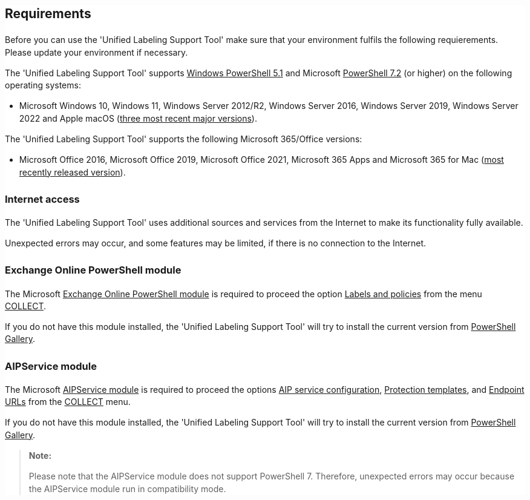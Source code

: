 ## Requirements <a name="requirements"></a>

Before you can use the 'Unified Labeling Support Tool' make sure that your environment fulfils the following requierements. Please update your environment if necessary.

The 'Unified Labeling Support Tool' supports [Windows PowerShell 5.1](https://learn.microsoft.com/en-us/powershell/scripting/install/installing-powershell-on-windows?view=powershell-5.1) and Microsoft [PowerShell 7.2](https://learn.microsoft.com/en-us/powershell/scripting/install/installing-powershell-on-windows?view=powershell-7.2) (or higher) on the following operating systems:

   * Microsoft Windows 10, Windows 11, Windows Server 2012/R2, Windows Server 2016, Windows Server 2019, Windows Server 2022 and Apple macOS ([three most recent major versions](https://support.microsoft.com/en-us/office/upgrade-macos-to-continue-receiving-microsoft-365-and-office-for-mac-updates-16b8414f-08ec-4b24-8c91-10a918f649f8)).

The 'Unified Labeling Support Tool' supports the following Microsoft 365/Office versions:

   * Microsoft Office 2016, Microsoft Office 2019, Microsoft Office 2021, Microsoft 365 Apps and Microsoft 365 for Mac ([most recently released version](https://learn.microsoft.com/en-us/officeupdates/update-history-office-for-mac#release-history-for-office-for-mac)).

### Internet access <a name="internet-access"></a>

The 'Unified Labeling Support Tool' uses additional sources and services from the Internet to make its functionality fully available.

Unexpected errors may occur, and some features may be limited, if there is no connection to the Internet.

### Exchange Online PowerShell module <a name="exchange-online-module"></a>

The Microsoft [Exchange Online PowerShell module](https://learn.microsoft.com/en-us/powershell/exchange/exchange-online-powershell-v2?view=exchange-ps#release-notes) is required to proceed the option [Labels and policies](#labels-and-policies) from the menu [COLLECT](#collect).

If you do not have this module installed, the 'Unified Labeling Support Tool' will try to install the current version from [PowerShell Gallery](https://www.powershellgallery.com/packages/ExchangeOnlineManagement).

### AIPService module <a name="aipservice-module"></a>

The Microsoft [AIPService module](https://learn.microsoft.com/de-de/powershell/module/aipservice/?view=azureipps) is required to proceed the options [AIP service configuration](#aip-service-config), [Protection templates](#protection-templates), and [Endpoint URLs](#endpoint-urls) from the [COLLECT](#collect) menu.

If you do not have this module installed, the 'Unified Labeling Support Tool' will try to install the current version from [PowerShell Gallery](https://www.powershellgallery.com/packages/ExchangeOnlineManagement).

> **Note:**
> 
> Please note that the AIPService module does not support PowerShell 7. Therefore, unexpected errors may occur because the AIPService module run in compatibility mode.
